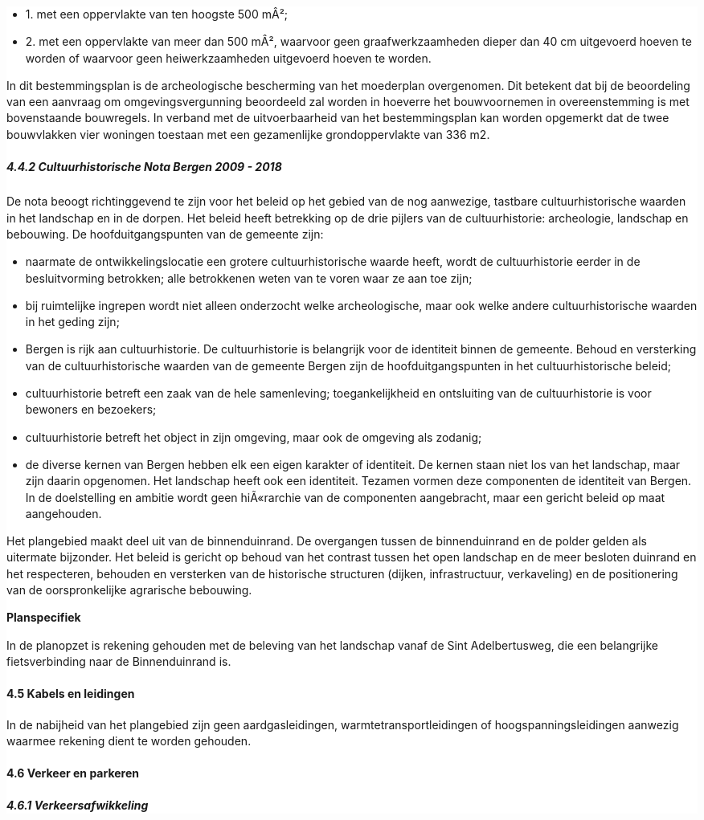 + 1\. met een oppervlakte van ten hoogste 500 mÂ²;

+ 2\. met een oppervlakte van meer dan 500 mÂ², waarvoor geen graafwerkzaamheden dieper dan 40 cm uitgevoerd hoeven te worden of waarvoor geen heiwerkzaamheden uitgevoerd hoeven te worden.

In dit bestemmingsplan is de archeologische bescherming van het moederplan overgenomen. Dit betekent dat bij de beoordeling van een aanvraag om omgevingsvergunning beoordeeld zal worden in hoeverre het bouwvoornemen in overeenstemming is met bovenstaande bouwregels. In verband met de uitvoerbaarheid van het bestemmingsplan kan worden opgemerkt dat de twee bouwvlakken vier woningen toestaan met een gezamenlijke grondoppervlakte van 336 m2.

##### 4\.4\.2 Cultuurhistorische Nota Bergen 2009 \- 2018

De nota beoogt richtinggevend te zijn voor het beleid op het gebied van de nog aanwezige, tastbare cultuurhistorische waarden in het landschap en in de dorpen. Het beleid heeft betrekking op de drie pijlers van de cultuurhistorie: archeologie, landschap en bebouwing. De hoofduitgangspunten van de gemeente zijn:

* naarmate de ontwikkelingslocatie een grotere cultuurhistorische waarde heeft, wordt de cultuurhistorie eerder in de besluitvorming betrokken; alle betrokkenen weten van te voren waar ze aan toe zijn;

* bij ruimtelijke ingrepen wordt niet alleen onderzocht welke archeologische, maar ook welke andere cultuurhistorische waarden in het geding zijn;

* Bergen is rijk aan cultuurhistorie. De cultuurhistorie is belangrijk voor de identiteit binnen de gemeente. Behoud en versterking van de cultuurhistorische waarden van de gemeente Bergen zijn de hoofduitgangspunten in het cultuurhistorische beleid;

* cultuurhistorie betreft een zaak van de hele samenleving; toegankelijkheid en ontsluiting van de cultuurhistorie is voor bewoners en bezoekers;

* cultuurhistorie betreft het object in zijn omgeving, maar ook de omgeving als zodanig;

* de diverse kernen van Bergen hebben elk een eigen karakter of identiteit. De kernen staan niet los van het landschap, maar zijn daarin opgenomen. Het landschap heeft ook een identiteit. Tezamen vormen deze componenten de identiteit van Bergen. In de doelstelling en ambitie wordt geen hiÃ«rarchie van de componenten aangebracht, maar een gericht beleid op maat aangehouden.

Het plangebied maakt deel uit van de binnenduinrand. De overgangen tussen de binnenduinrand en de polder gelden als uitermate bijzonder. Het beleid is gericht op behoud van het contrast tussen het open landschap en de meer besloten duinrand en het respecteren, behouden en versterken van de historische structuren (dijken, infrastructuur, verkaveling) en de positionering van de oorspronkelijke agrarische bebouwing.

**Planspecifiek**

In de planopzet is rekening gehouden met de beleving van het landschap vanaf de Sint Adelbertusweg, die een belangrijke fietsverbinding naar de Binnenduinrand is.

#### 4\.5 Kabels en leidingen

In de nabijheid van het plangebied zijn geen aardgasleidingen, warmtetransportleidingen of hoogspanningsleidingen aanwezig waarmee rekening dient te worden gehouden.

#### 4\.6 Verkeer en parkeren

##### 4\.6\.1 Verkeersafwikkeling
